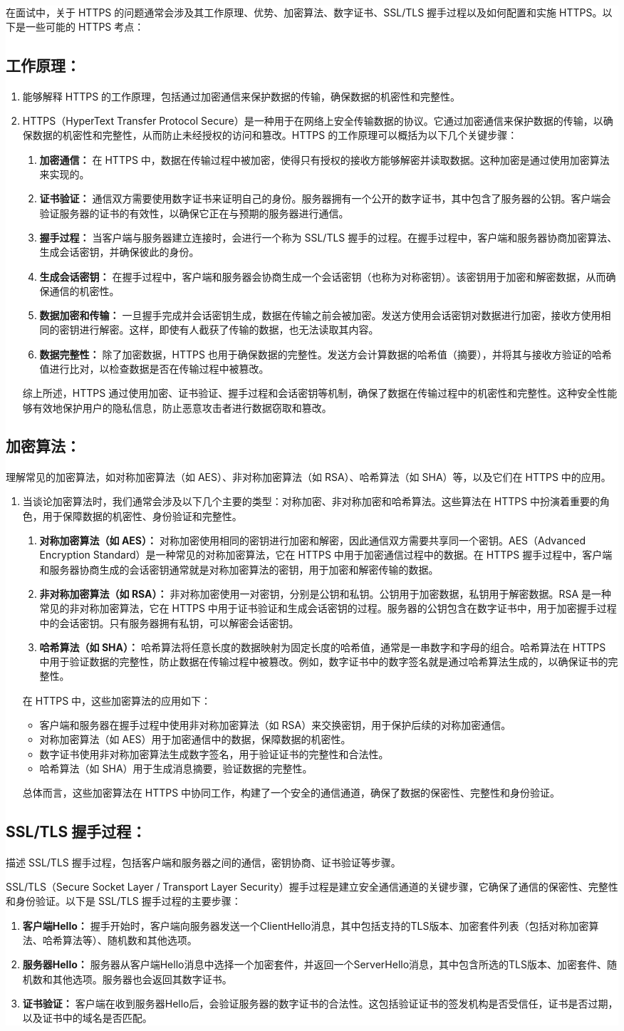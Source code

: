 在面试中，关于 HTTPS 的问题通常会涉及其工作原理、优势、加密算法、数字证书、SSL/TLS 握手过程以及如何配置和实施 HTTPS。以下是一些可能的 HTTPS 考点：

##   **工作原理：** 

   1. 能够解释 HTTPS 的工作原理，包括通过加密通信来保护数据的传输，确保数据的机密性和完整性。

   2. HTTPS（HyperText Transfer Protocol Secure）是一种用于在网络上安全传输数据的协议。它通过加密通信来保护数据的传输，以确保数据的机密性和完整性，从而防止未经授权的访问和篡改。HTTPS 的工作原理可以概括为以下几个关键步骤：

      1. **加密通信：** 在 HTTPS 中，数据在传输过程中被加密，使得只有授权的接收方能够解密并读取数据。这种加密是通过使用加密算法来实现的。

      2. **证书验证：** 通信双方需要使用数字证书来证明自己的身份。服务器拥有一个公开的数字证书，其中包含了服务器的公钥。客户端会验证服务器的证书的有效性，以确保它正在与预期的服务器进行通信。

      3. **握手过程：** 当客户端与服务器建立连接时，会进行一个称为 SSL/TLS 握手的过程。在握手过程中，客户端和服务器协商加密算法、生成会话密钥，并确保彼此的身份。

      4. **生成会话密钥：** 在握手过程中，客户端和服务器会协商生成一个会话密钥（也称为对称密钥）。该密钥用于加密和解密数据，从而确保通信的机密性。

      5. **数据加密和传输：** 一旦握手完成并会话密钥生成，数据在传输之前会被加密。发送方使用会话密钥对数据进行加密，接收方使用相同的密钥进行解密。这样，即使有人截获了传输的数据，也无法读取其内容。

      6. **数据完整性：** 除了加密数据，HTTPS 也用于确保数据的完整性。发送方会计算数据的哈希值（摘要），并将其与接收方验证的哈希值进行比对，以检查数据是否在传输过程中被篡改。

      综上所述，HTTPS 通过使用加密、证书验证、握手过程和会话密钥等机制，确保了数据在传输过程中的机密性和完整性。这种安全性能够有效地保护用户的隐私信息，防止恶意攻击者进行数据窃取和篡改。

## **加密算法：** 
理解常见的加密算法，如对称加密算法（如 AES）、非对称加密算法（如 RSA）、哈希算法（如 SHA）等，以及它们在 HTTPS 中的应用。

   1. 当谈论加密算法时，我们通常会涉及以下几个主要的类型：对称加密、非对称加密和哈希算法。这些算法在 HTTPS 中扮演着重要的角色，用于保障数据的机密性、身份验证和完整性。

      1. **对称加密算法（如 AES）：** 对称加密使用相同的密钥进行加密和解密，因此通信双方需要共享同一个密钥。AES（Advanced Encryption Standard）是一种常见的对称加密算法，它在 HTTPS 中用于加密通信过程中的数据。在 HTTPS 握手过程中，客户端和服务器协商生成的会话密钥通常就是对称加密算法的密钥，用于加密和解密传输的数据。

      2. **非对称加密算法（如 RSA）：** 非对称加密使用一对密钥，分别是公钥和私钥。公钥用于加密数据，私钥用于解密数据。RSA 是一种常见的非对称加密算法，它在 HTTPS 中用于证书验证和生成会话密钥的过程。服务器的公钥包含在数字证书中，用于加密握手过程中的会话密钥。只有服务器拥有私钥，可以解密会话密钥。

      3. **哈希算法（如 SHA）：** 哈希算法将任意长度的数据映射为固定长度的哈希值，通常是一串数字和字母的组合。哈希算法在 HTTPS 中用于验证数据的完整性，防止数据在传输过程中被篡改。例如，数字证书中的数字签名就是通过哈希算法生成的，以确保证书的完整性。

      在 HTTPS 中，这些加密算法的应用如下：

      - 客户端和服务器在握手过程中使用非对称加密算法（如 RSA）来交换密钥，用于保护后续的对称加密通信。
      - 对称加密算法（如 AES）用于加密通信中的数据，保障数据的机密性。
      - 数字证书使用非对称加密算法生成数字签名，用于验证证书的完整性和合法性。
      - 哈希算法（如 SHA）用于生成消息摘要，验证数据的完整性。

      总体而言，这些加密算法在 HTTPS 中协同工作，构建了一个安全的通信通道，确保了数据的保密性、完整性和身份验证。

##  **SSL/TLS 握手过程：**
描述 SSL/TLS 握手过程，包括客户端和服务器之间的通信，密钥协商、证书验证等步骤。

SSL/TLS（Secure Socket Layer / Transport Layer Security）握手过程是建立安全通信通道的关键步骤，它确保了通信的保密性、完整性和身份验证。以下是 SSL/TLS 握手过程的主要步骤：

1. **客户端Hello：** 握手开始时，客户端向服务器发送一个ClientHello消息，其中包括支持的TLS版本、加密套件列表（包括对称加密算法、哈希算法等）、随机数和其他选项。

2. **服务器Hello：** 服务器从客户端Hello消息中选择一个加密套件，并返回一个ServerHello消息，其中包含所选的TLS版本、加密套件、随机数和其他选项。服务器也会返回其数字证书。

3. **证书验证：** 客户端在收到服务器Hello后，会验证服务器的数字证书的合法性。这包括验证证书的签发机构是否受信任，证书是否过期，以及证书中的域名是否匹配。
